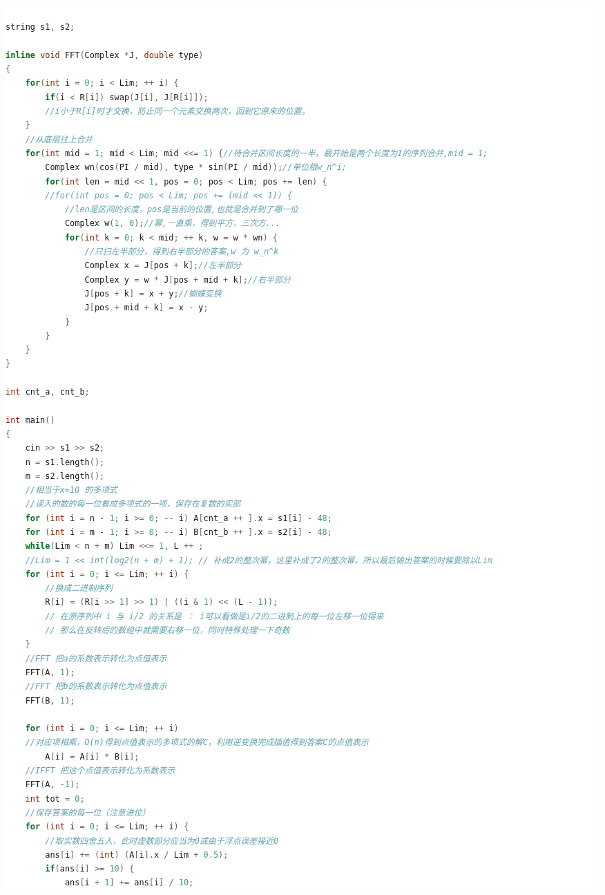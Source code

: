 ```cpp

string s1, s2;

inline void FFT(Complex *J, double type)
{
    for(int i = 0; i < Lim; ++ i) {
        if(i < R[i]) swap(J[i], J[R[i]]);
        //i小于R[i]时才交换，防止同一个元素交换两次，回到它原来的位置。
    }
    //从底层往上合并
    for(int mid = 1; mid < Lim; mid <<= 1) {//待合并区间长度的一半，最开始是两个长度为1的序列合并,mid = 1;
        Complex wn(cos(PI / mid), type * sin(PI / mid));//单位根w_n^i;
        for(int len = mid << 1, pos = 0; pos < Lim; pos += len) {
        //for(int pos = 0; pos < Lim; pos += (mid << 1)) {
            //len是区间的长度，pos是当前的位置,也就是合并到了哪一位
            Complex w(1, 0);//幂,一直乘，得到平方，三次方...
            for(int k = 0; k < mid; ++ k, w = w * wn) {
                //只扫左半部分，得到右半部分的答案,w 为 w_n^k
                Complex x = J[pos + k];//左半部分
                Complex y = w * J[pos + mid + k];//右半部分
                J[pos + k] = x + y;//蝴蝶变换
                J[pos + mid + k] = x - y;
            }
        }
    }
}

int cnt_a, cnt_b;

int main()
{
    cin >> s1 >> s2;
    n = s1.length();
    m = s2.length();
    //相当于x=10 的多项式
    //读入的数的每一位看成多项式的一项，保存在复数的实部
    for (int i = n - 1; i >= 0; -- i) A[cnt_a ++ ].x = s1[i] - 48;
    for (int i = m - 1; i >= 0; -- i) B[cnt_b ++ ].x = s2[i] - 48;
    while(Lim < n + m) Lim <<= 1, L ++ ;
    //Lim = 1 << int(log2(n + m) + 1); // 补成2的整次幂，这里补成了2的整次幂，所以最后输出答案的时候要除以Lim
    for (int i = 0; i <= Lim; ++ i) {
        //换成二进制序列
        R[i] = (R[i >> 1] >> 1) | ((i & 1) << (L - 1));
        // 在原序列中 i 与 i/2 的关系是 ： i可以看做是i/2的二进制上的每一位左移一位得来
        // 那么在反转后的数组中就需要右移一位，同时特殊处理一下奇数
    }
    //FFT 把a的系数表示转化为点值表示
    FFT(A, 1);
    //FFT 把b的系数表示转化为点值表示
    FFT(B, 1);
    
    for (int i = 0; i <= Lim; ++ i) 
    //对应项相乘，O(n)得到点值表示的多项式的解C，利用逆变换完成插值得到答案C的点值表示
    	A[i] = A[i] * B[i];
    //IFFT 把这个点值表示转化为系数表示
    FFT(A, -1);
    int tot = 0;
    //保存答案的每一位（注意进位）
    for (int i = 0; i <= Lim; ++ i) {
        //取实数四舍五入，此时虚数部分应当为0或由于浮点误差接近0
        ans[i] += (int) (A[i].x / Lim + 0.5);
        if(ans[i] >= 10) {
            ans[i + 1] += ans[i] / 10;
```